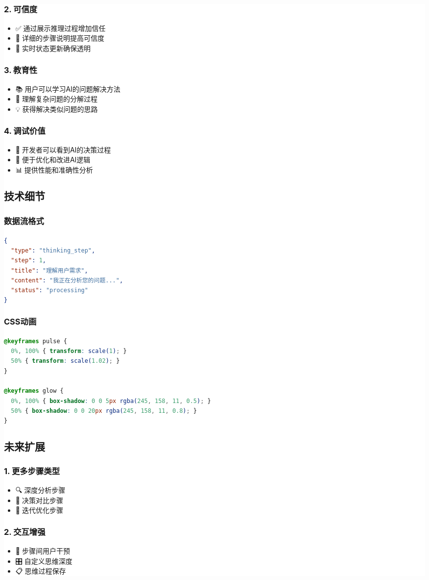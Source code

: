 ### 2. 可信度
- ✅ 通过展示推理过程增加信任
- 📝 详细的步骤说明提高可信度
- 🔄 实时状态更新确保透明

### 3. 教育性
- 📚 用户可以学习AI的问题解决方法
- 🧠 理解复杂问题的分解过程
- 💡 获得解决类似问题的思路

### 4. 调试价值
- 🐛 开发者可以看到AI的决策过程
- 🔧 便于优化和改进AI逻辑
- 📊 提供性能和准确性分析

## 技术细节

### 数据流格式
```json
{
  "type": "thinking_step",
  "step": 1,
  "title": "理解用户需求",
  "content": "我正在分析您的问题...",
  "status": "processing"
}
```

### CSS动画
```css
@keyframes pulse {
  0%, 100% { transform: scale(1); }
  50% { transform: scale(1.02); }
}

@keyframes glow {
  0%, 100% { box-shadow: 0 0 5px rgba(245, 158, 11, 0.5); }
  50% { box-shadow: 0 0 20px rgba(245, 158, 11, 0.8); }
}
```

## 未来扩展

### 1. 更多步骤类型
- 🔍 深度分析步骤
- 🤔 决策对比步骤
- 🔄 迭代优化步骤

### 2. 交互增强
- 💬 步骤间用户干预
- 🎛️ 自定义思维深度
- 📋 思维过程保存
